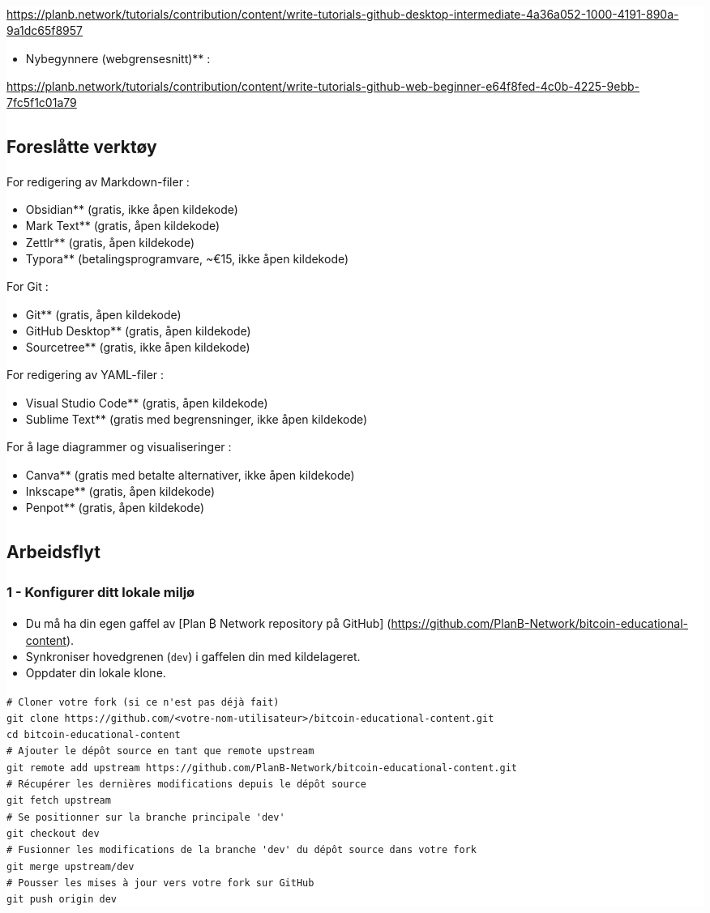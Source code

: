 https://planb.network/tutorials/contribution/content/write-tutorials-github-desktop-intermediate-4a36a052-1000-4191-890a-9a1dc65f8957

- Nybegynnere (webgrensesnitt)** :

https://planb.network/tutorials/contribution/content/write-tutorials-github-web-beginner-e64f8fed-4c0b-4225-9ebb-7fc5f1c01a79

## Foreslåtte verktøy

For redigering av Markdown-filer :


- Obsidian** (gratis, ikke åpen kildekode)
- Mark Text** (gratis, åpen kildekode)
- Zettlr** (gratis, åpen kildekode)
- Typora** (betalingsprogramvare, ~€15, ikke åpen kildekode)

For Git :


- Git** (gratis, åpen kildekode)
- GitHub Desktop** (gratis, åpen kildekode)
- Sourcetree** (gratis, ikke åpen kildekode)

For redigering av YAML-filer :


- Visual Studio Code** (gratis, åpen kildekode)
- Sublime Text** (gratis med begrensninger, ikke åpen kildekode)

For å lage diagrammer og visualiseringer :


- Canva** (gratis med betalte alternativer, ikke åpen kildekode)
- Inkscape** (gratis, åpen kildekode)
- Penpot** (gratis, åpen kildekode)

## Arbeidsflyt

### 1 - Konfigurer ditt lokale miljø


- Du må ha din egen gaffel av [Plan ₿ Network repository på GitHub] (https://github.com/PlanB-Network/bitcoin-educational-content).
- Synkroniser hovedgrenen (`dev`) i gaffelen din med kildelageret.
- Oppdater din lokale klone.

```
# Cloner votre fork (si ce n'est pas déjà fait)
git clone https://github.com/<votre-nom-utilisateur>/bitcoin-educational-content.git
cd bitcoin-educational-content
# Ajouter le dépôt source en tant que remote upstream
git remote add upstream https://github.com/PlanB-Network/bitcoin-educational-content.git
# Récupérer les dernières modifications depuis le dépôt source
git fetch upstream
# Se positionner sur la branche principale 'dev'
git checkout dev
# Fusionner les modifications de la branche 'dev' du dépôt source dans votre fork
git merge upstream/dev
# Pousser les mises à jour vers votre fork sur GitHub
git push origin dev
```
